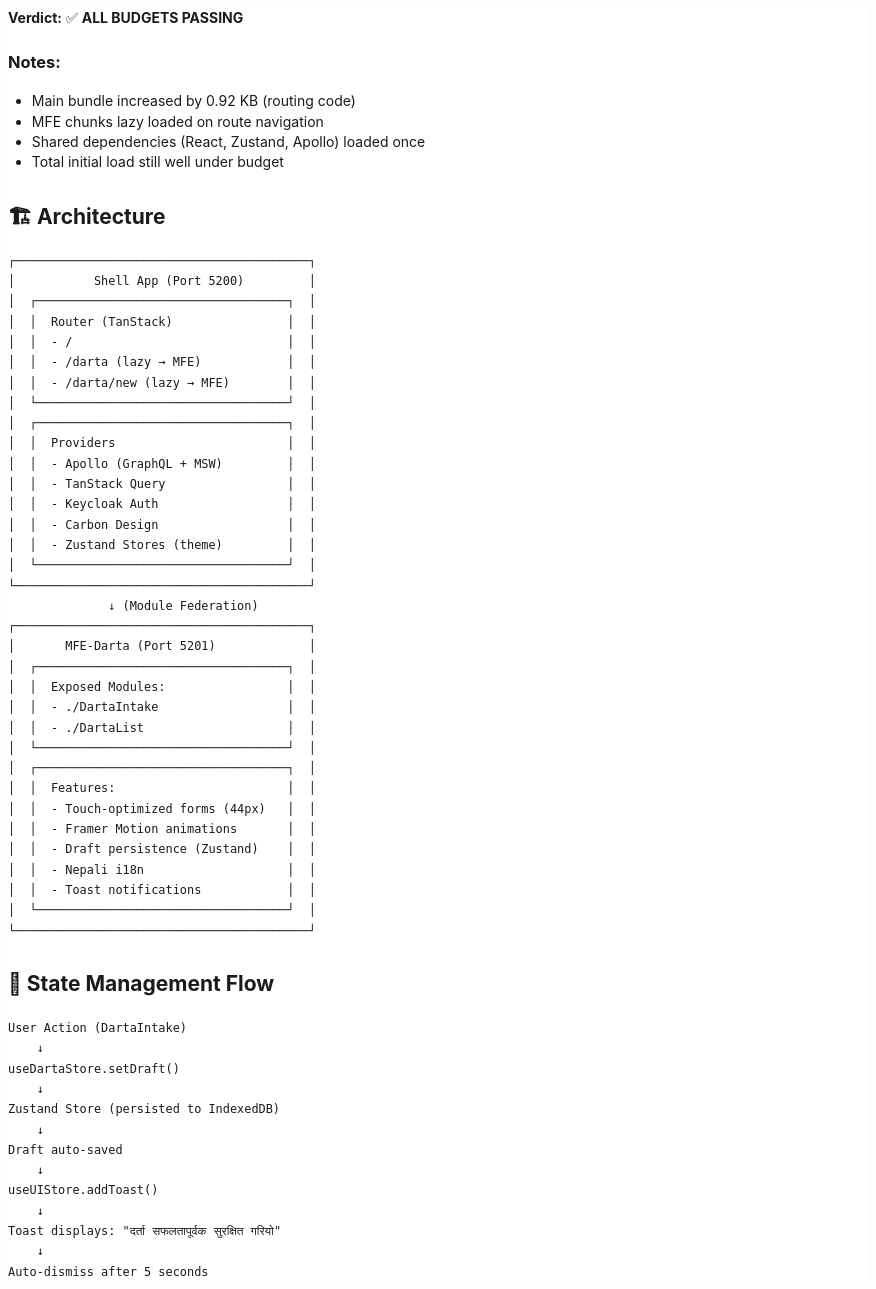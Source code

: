 **Verdict:** ✅ **ALL BUDGETS PASSING**

### Notes:
- Main bundle increased by 0.92 KB (routing code)
- MFE chunks lazy loaded on route navigation
- Shared dependencies (React, Zustand, Apollo) loaded once
- Total initial load still well under budget

## 🏗️ Architecture

```
┌─────────────────────────────────────────┐
│           Shell App (Port 5200)         │
│  ┌───────────────────────────────────┐  │
│  │  Router (TanStack)                │  │
│  │  - /                              │  │
│  │  - /darta (lazy → MFE)            │  │
│  │  - /darta/new (lazy → MFE)        │  │
│  └───────────────────────────────────┘  │
│  ┌───────────────────────────────────┐  │
│  │  Providers                        │  │
│  │  - Apollo (GraphQL + MSW)         │  │
│  │  - TanStack Query                 │  │
│  │  - Keycloak Auth                  │  │
│  │  - Carbon Design                  │  │
│  │  - Zustand Stores (theme)         │  │
│  └───────────────────────────────────┘  │
└─────────────────────────────────────────┘
              ↓ (Module Federation)
┌─────────────────────────────────────────┐
│       MFE-Darta (Port 5201)             │
│  ┌───────────────────────────────────┐  │
│  │  Exposed Modules:                 │  │
│  │  - ./DartaIntake                  │  │
│  │  - ./DartaList                    │  │
│  └───────────────────────────────────┘  │
│  ┌───────────────────────────────────┐  │
│  │  Features:                        │  │
│  │  - Touch-optimized forms (44px)   │  │
│  │  - Framer Motion animations       │  │
│  │  - Draft persistence (Zustand)    │  │
│  │  - Nepali i18n                    │  │
│  │  - Toast notifications            │  │
│  └───────────────────────────────────┘  │
└─────────────────────────────────────────┘
```

## 🔄 State Management Flow

```
User Action (DartaIntake)
    ↓
useDartaStore.setDraft()
    ↓
Zustand Store (persisted to IndexedDB)
    ↓
Draft auto-saved
    ↓
useUIStore.addToast()
    ↓
Toast displays: "दर्ता सफलतापूर्वक सुरक्षित गरियो"
    ↓
Auto-dismiss after 5 seconds
```